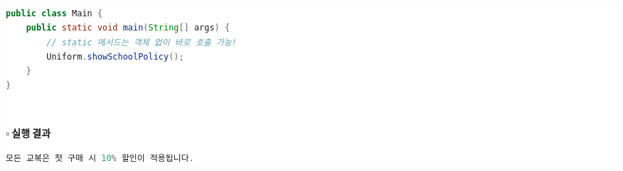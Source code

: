 ```java
public class Main {
    public static void main(String[] args) {
        // static 메서드는 객체 없이 바로 호출 가능!
        Uniform.showSchoolPolicy();
    }
}

```

<br>

**▫️ 실행 결과**

```java
모든 교복은 첫 구매 시 10% 할인이 적용됩니다.
```
